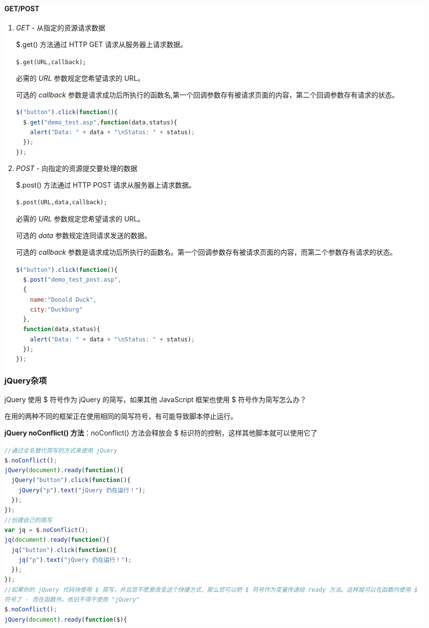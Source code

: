 #### GET/POST

1. *GET* - 从指定的资源请求数据

   $.get() 方法通过 HTTP GET 请求从服务器上请求数据。

   `$.get(URL,callback);`

   必需的 *URL* 参数规定您希望请求的 URL。

   可选的 *callback* 参数是请求成功后所执行的函数名,第一个回调参数存有被请求页面的内容，第二个回调参数存有请求的状态。

   ```javascript
   $("button").click(function(){
     $.get("demo_test.asp",function(data,status){
       alert("Data: " + data + "\nStatus: " + status);
     });
   });
   ```

2. *POST* - 向指定的资源提交要处理的数据

   $.post() 方法通过 HTTP POST 请求从服务器上请求数据。

   `$.post(URL,data,callback);`

   必需的 *URL* 参数规定您希望请求的 URL。

   可选的 *data* 参数规定连同请求发送的数据。

   可选的 *callback* 参数是请求成功后所执行的函数名。第一个回调参数存有被请求页面的内容，而第二个参数存有请求的状态。

   ```javascript
   $("button").click(function(){
     $.post("demo_test_post.asp",
     {
       name:"Donald Duck",
       city:"Duckburg"
     },
     function(data,status){
       alert("Data: " + data + "\nStatus: " + status);
     });
   });
   ```

### jQuery杂项

jQuery 使用 $ 符号作为 jQuery 的简写，如果其他 JavaScript 框架也使用 $ 符号作为简写怎么办？

在用的两种不同的框架正在使用相同的简写符号，有可能导致脚本停止运行。

**jQuery noConflict() 方法**：noConflict() 方法会释放会 $ 标识符的控制，这样其他脚本就可以使用它了

```javascript
//通过全名替代简写的方式来使用 jQuery
$.noConflict();
jQuery(document).ready(function(){
  jQuery("button").click(function(){
    jQuery("p").text("jQuery 仍在运行！");
  });
});
//创建自己的简写
var jq = $.noConflict();
jq(document).ready(function(){
  jq("button").click(function(){
    jq("p").text("jQuery 仍在运行！");
  });
});
//如果你的 jQuery 代码块使用 $ 简写，并且您不愿意改变这个快捷方式，那么您可以把 $ 符号作为变量传递给 ready 方法。这样就可以在函数内使用 $ 符号了 - 而在函数外，依旧不得不使用 "jQuery"
$.noConflict();
jQuery(document).ready(function($){
```